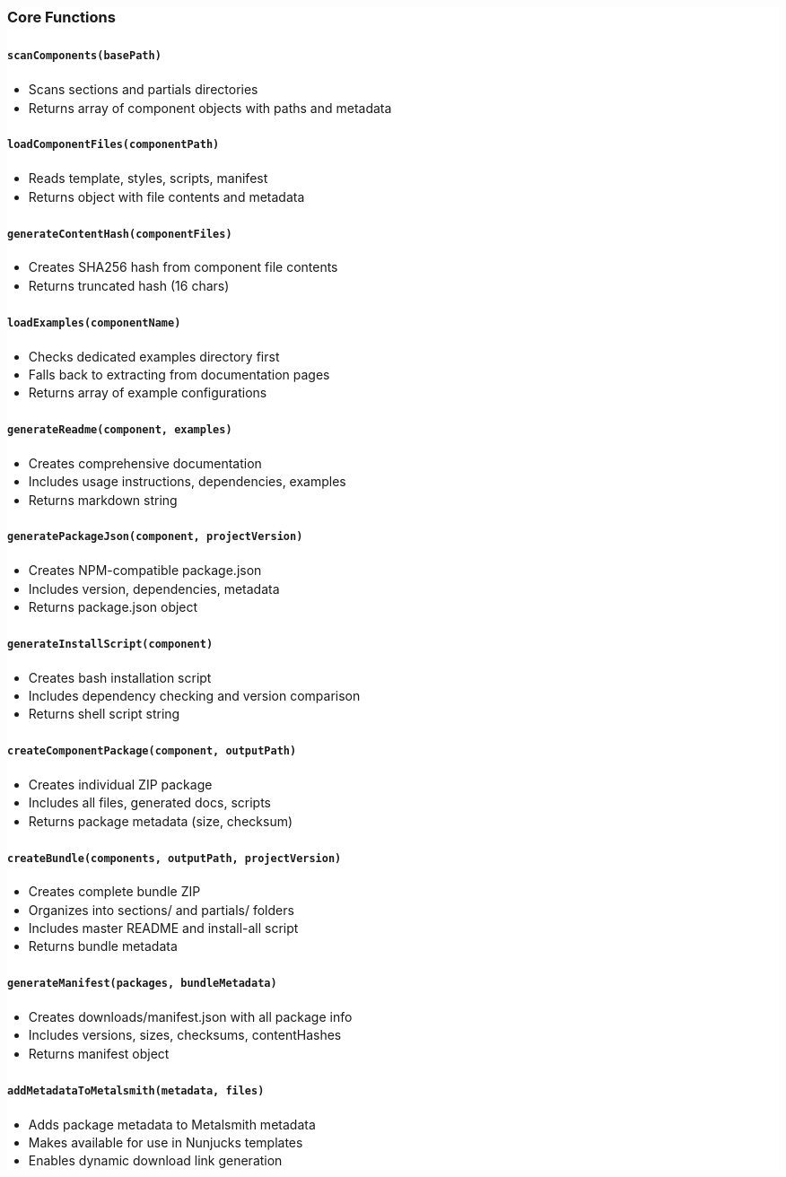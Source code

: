 ### Core Functions

#### `scanComponents(basePath)`
- Scans sections and partials directories
- Returns array of component objects with paths and metadata

#### `loadComponentFiles(componentPath)`
- Reads template, styles, scripts, manifest
- Returns object with file contents and metadata

#### `generateContentHash(componentFiles)`
- Creates SHA256 hash from component file contents
- Returns truncated hash (16 chars)

#### `loadExamples(componentName)`
- Checks dedicated examples directory first
- Falls back to extracting from documentation pages
- Returns array of example configurations

#### `generateReadme(component, examples)`
- Creates comprehensive documentation
- Includes usage instructions, dependencies, examples
- Returns markdown string

#### `generatePackageJson(component, projectVersion)`
- Creates NPM-compatible package.json
- Includes version, dependencies, metadata
- Returns package.json object

#### `generateInstallScript(component)`
- Creates bash installation script
- Includes dependency checking and version comparison
- Returns shell script string

#### `createComponentPackage(component, outputPath)`
- Creates individual ZIP package
- Includes all files, generated docs, scripts
- Returns package metadata (size, checksum)

#### `createBundle(components, outputPath, projectVersion)`
- Creates complete bundle ZIP
- Organizes into sections/ and partials/ folders
- Includes master README and install-all script
- Returns bundle metadata

#### `generateManifest(packages, bundleMetadata)`
- Creates downloads/manifest.json with all package info
- Includes versions, sizes, checksums, contentHashes
- Returns manifest object

#### `addMetadataToMetalsmith(metadata, files)`
- Adds package metadata to Metalsmith metadata
- Makes available for use in Nunjucks templates
- Enables dynamic download link generation
